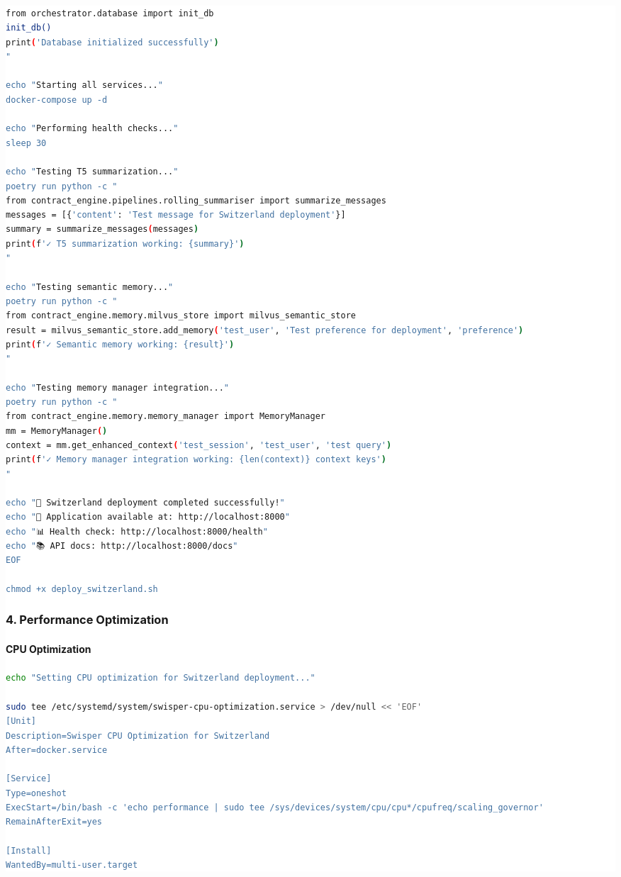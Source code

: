 ```bash
from orchestrator.database import init_db
init_db()
print('Database initialized successfully')
"

echo "Starting all services..."
docker-compose up -d

echo "Performing health checks..."
sleep 30

echo "Testing T5 summarization..."
poetry run python -c "
from contract_engine.pipelines.rolling_summariser import summarize_messages
messages = [{'content': 'Test message for Switzerland deployment'}]
summary = summarize_messages(messages)
print(f'✓ T5 summarization working: {summary}')
"

echo "Testing semantic memory..."
poetry run python -c "
from contract_engine.memory.milvus_store import milvus_semantic_store
result = milvus_semantic_store.add_memory('test_user', 'Test preference for deployment', 'preference')
print(f'✓ Semantic memory working: {result}')
"

echo "Testing memory manager integration..."
poetry run python -c "
from contract_engine.memory.memory_manager import MemoryManager
mm = MemoryManager()
context = mm.get_enhanced_context('test_session', 'test_user', 'test query')
print(f'✓ Memory manager integration working: {len(context)} context keys')
"

echo "🎉 Switzerland deployment completed successfully!"
echo "🔗 Application available at: http://localhost:8000"
echo "📊 Health check: http://localhost:8000/health"
echo "📚 API docs: http://localhost:8000/docs"
EOF

chmod +x deploy_switzerland.sh
```

### 4. Performance Optimization

#### CPU Optimization
```bash
echo "Setting CPU optimization for Switzerland deployment..."

sudo tee /etc/systemd/system/swisper-cpu-optimization.service > /dev/null << 'EOF'
[Unit]
Description=Swisper CPU Optimization for Switzerland
After=docker.service

[Service]
Type=oneshot
ExecStart=/bin/bash -c 'echo performance | sudo tee /sys/devices/system/cpu/cpu*/cpufreq/scaling_governor'
RemainAfterExit=yes

[Install]
WantedBy=multi-user.target
```